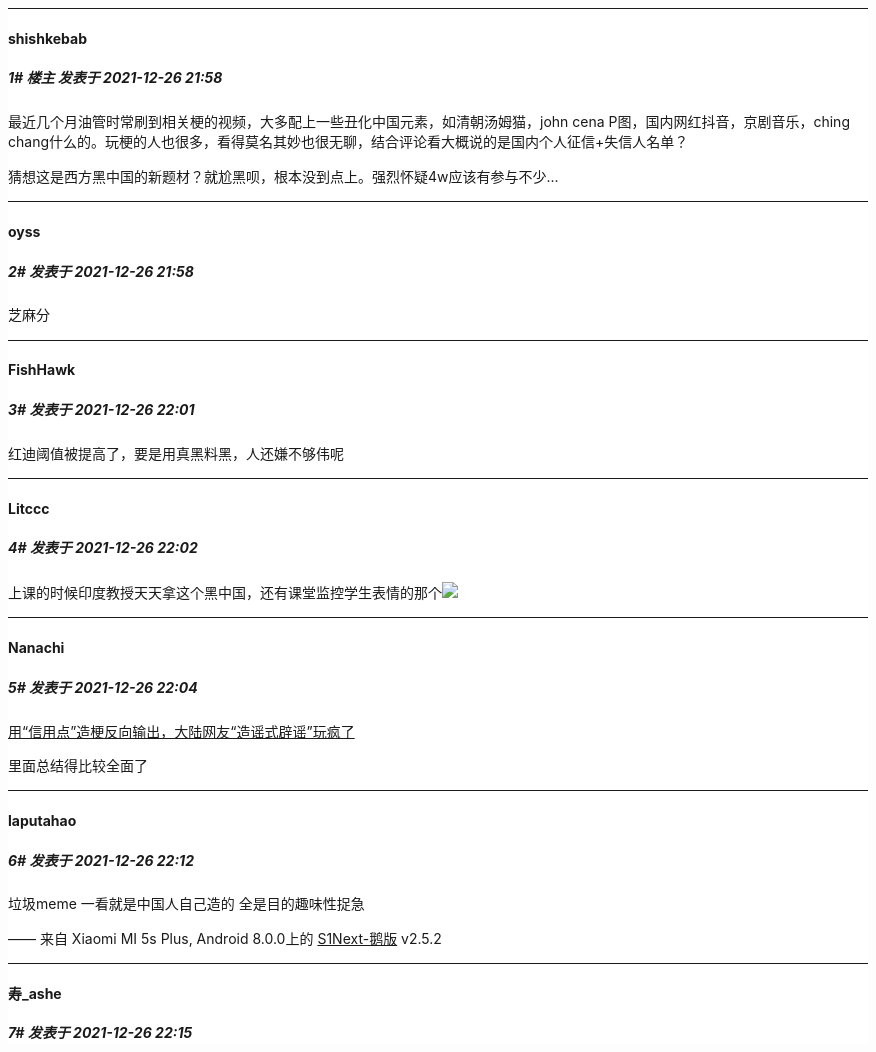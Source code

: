 

*****

####  shishkebab  
##### 1#       楼主       发表于 2021-12-26 21:58

最近几个月油管时常刷到相关梗的视频，大多配上一些丑化中国元素，如清朝汤姆猫，john cena P图，国内网红抖音，京剧音乐，ching chang什么的。玩梗的人也很多，看得莫名其妙也很无聊，结合评论看大概说的是国内个人征信+失信人名单？

猜想这是西方黑中国的新题材？就尬黑呗，根本没到点上。强烈怀疑4w应该有参与不少...

*****

####  oyss  
##### 2#       发表于 2021-12-26 21:58

芝麻分

*****

####  FishHawk  
##### 3#       发表于 2021-12-26 22:01

红迪阈值被提高了，要是用真黑料黑，人还嫌不够伟呢

*****

####  Litccc  
##### 4#       发表于 2021-12-26 22:02

上课的时候印度教授天天拿这个黑中国，还有课堂监控学生表情的那个<img src="https://static.saraba1st.com/image/smiley/face2017/126.png" referrerpolicy="no-referrer">

*****

####  Nanachi  
##### 5#       发表于 2021-12-26 22:04

[用“信用点”造梗反向输出，大陆网友“造谣式辟谣”玩疯了](https://www.thepaper.cn/newsDetail_forward_9734401)

里面总结得比较全面了

*****

####  laputahao  
##### 6#       发表于 2021-12-26 22:12

垃圾meme 一看就是中国人自己造的 全是目的趣味性捉急  

—— 来自 Xiaomi MI 5s Plus, Android 8.0.0上的 [S1Next-鹅版](https://github.com/ykrank/S1-Next/releases) v2.5.2

*****

####  寿_ashe  
##### 7#       发表于 2021-12-26 22:15
